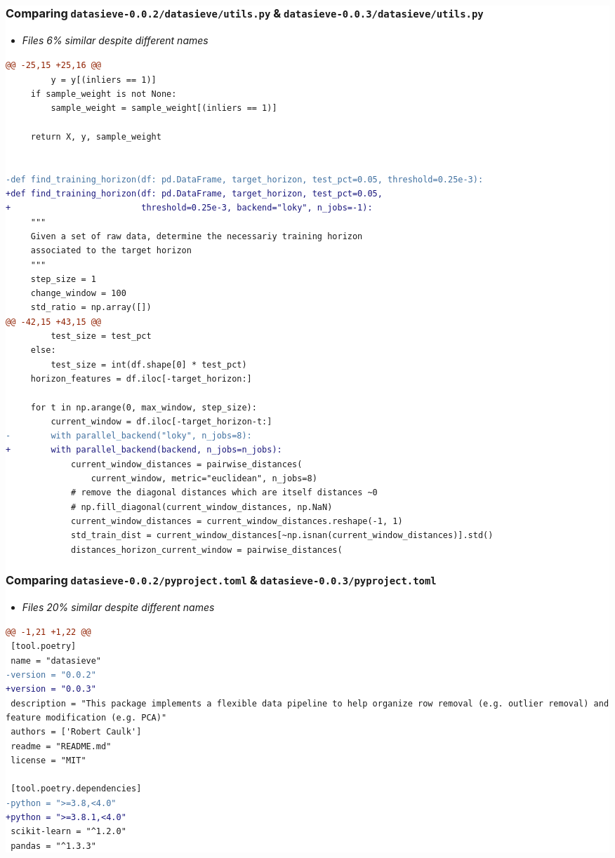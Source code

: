 ### Comparing `datasieve-0.0.2/datasieve/utils.py` & `datasieve-0.0.3/datasieve/utils.py`

 * *Files 6% similar despite different names*

```diff
@@ -25,15 +25,16 @@
         y = y[(inliers == 1)]
     if sample_weight is not None:
         sample_weight = sample_weight[(inliers == 1)]
 
     return X, y, sample_weight
 
 
-def find_training_horizon(df: pd.DataFrame, target_horizon, test_pct=0.05, threshold=0.25e-3):
+def find_training_horizon(df: pd.DataFrame, target_horizon, test_pct=0.05,
+                          threshold=0.25e-3, backend="loky", n_jobs=-1):
     """
     Given a set of raw data, determine the necessariy training horizon
     associated to the target horizon
     """
     step_size = 1
     change_window = 100
     std_ratio = np.array([])
@@ -42,15 +43,15 @@
         test_size = test_pct
     else:
         test_size = int(df.shape[0] * test_pct)
     horizon_features = df.iloc[-target_horizon:]
 
     for t in np.arange(0, max_window, step_size):
         current_window = df.iloc[-target_horizon-t:]
-        with parallel_backend("loky", n_jobs=8):
+        with parallel_backend(backend, n_jobs=n_jobs):
             current_window_distances = pairwise_distances(
                 current_window, metric="euclidean", n_jobs=8)
             # remove the diagonal distances which are itself distances ~0
             # np.fill_diagonal(current_window_distances, np.NaN)
             current_window_distances = current_window_distances.reshape(-1, 1)
             std_train_dist = current_window_distances[~np.isnan(current_window_distances)].std()
             distances_horizon_current_window = pairwise_distances(
```

### Comparing `datasieve-0.0.2/pyproject.toml` & `datasieve-0.0.3/pyproject.toml`

 * *Files 20% similar despite different names*

```diff
@@ -1,21 +1,22 @@
 [tool.poetry]
 name = "datasieve"
-version = "0.0.2"
+version = "0.0.3"
 description = "This package implements a flexible data pipeline to help organize row removal (e.g. outlier removal) and feature modification (e.g. PCA)"
 authors = ['Robert Caulk']
 readme = "README.md"
 license = "MIT"
 
 [tool.poetry.dependencies]
-python = ">=3.8,<4.0"
+python = ">=3.8.1,<4.0"
 scikit-learn = "^1.2.0"
 pandas = "^1.3.3"
```